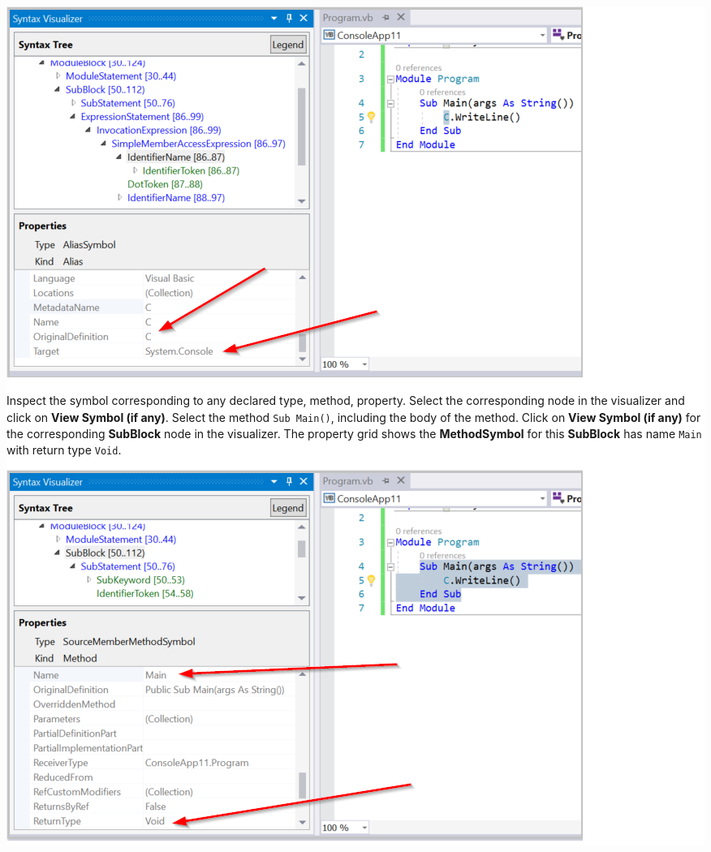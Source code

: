 ![AliasSymbol properties](media/syntax-visualizer/alias-symbol.png)

Inspect the symbol corresponding to any declared type, method, property. Select the corresponding node in the visualizer and click on **View Symbol (if any)**. Select the method `Sub Main()`, including the body of the method. Click on **View Symbol (if any)** for the corresponding **SubBlock** node in the visualizer. The property grid shows the **MethodSymbol** for this **SubBlock** has name `Main` with return type `Void`.

![Viewing symbol for a method declaration](media/syntax-visualizer/method-symbol.png)
